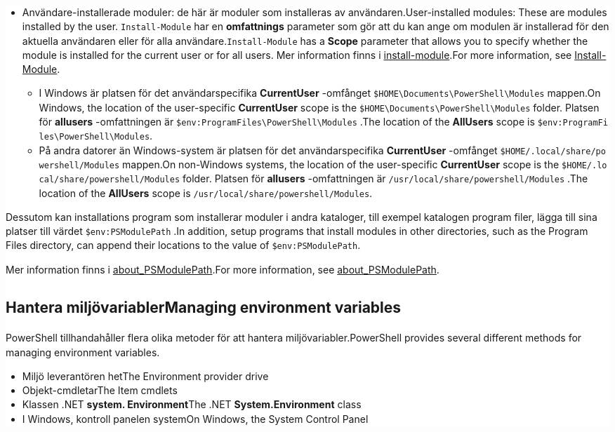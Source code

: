   - <span data-ttu-id="92212-181">Användare-installerade moduler: de här är moduler som installeras av användaren.</span><span class="sxs-lookup"><span data-stu-id="92212-181">User-installed modules: These are modules installed by the user.</span></span>
    <span data-ttu-id="92212-182">`Install-Module` har en **omfattnings** parameter som gör att du kan ange om modulen är installerad för den aktuella användaren eller för alla användare.</span><span class="sxs-lookup"><span data-stu-id="92212-182">`Install-Module` has a **Scope** parameter that allows you to specify whether the module is installed for the current user or for all users.</span></span> <span data-ttu-id="92212-183">Mer information finns i [install-module](xref:PowerShellGet.Install-Module).</span><span class="sxs-lookup"><span data-stu-id="92212-183">For more information, see [Install-Module](xref:PowerShellGet.Install-Module).</span></span>

    - <span data-ttu-id="92212-184">I Windows är platsen för det användarspecifika **CurrentUser** -omfånget `$HOME\Documents\PowerShell\Modules` mappen.</span><span class="sxs-lookup"><span data-stu-id="92212-184">On Windows, the location of the user-specific **CurrentUser** scope is the `$HOME\Documents\PowerShell\Modules` folder.</span></span> <span data-ttu-id="92212-185">Platsen för **allusers** -omfattningen är `$env:ProgramFiles\PowerShell\Modules` .</span><span class="sxs-lookup"><span data-stu-id="92212-185">The location of the **AllUsers** scope is `$env:ProgramFiles\PowerShell\Modules`.</span></span>
    - <span data-ttu-id="92212-186">På andra datorer än Windows-system är platsen för det användarspecifika **CurrentUser** -omfånget `$HOME/.local/share/powershell/Modules` mappen.</span><span class="sxs-lookup"><span data-stu-id="92212-186">On non-Windows systems, the location of the user-specific **CurrentUser** scope is the `$HOME/.local/share/powershell/Modules` folder.</span></span> <span data-ttu-id="92212-187">Platsen för **allusers** -omfattningen är `/usr/local/share/powershell/Modules` .</span><span class="sxs-lookup"><span data-stu-id="92212-187">The location of the **AllUsers** scope is `/usr/local/share/powershell/Modules`.</span></span>

  <span data-ttu-id="92212-188">Dessutom kan installations program som installerar moduler i andra kataloger, till exempel katalogen program filer, lägga till sina platser till värdet `$env:PSModulePath` .</span><span class="sxs-lookup"><span data-stu-id="92212-188">In addition, setup programs that install modules in other directories, such as the Program Files directory, can append their locations to the value of `$env:PSModulePath`.</span></span>

  <span data-ttu-id="92212-189">Mer information finns i [about_PSModulePath](about_PSModulePath.md).</span><span class="sxs-lookup"><span data-stu-id="92212-189">For more information, see [about_PSModulePath](about_PSModulePath.md).</span></span>

## <a name="managing-environment-variables"></a><span data-ttu-id="92212-190">Hantera miljövariabler</span><span class="sxs-lookup"><span data-stu-id="92212-190">Managing environment variables</span></span>

<span data-ttu-id="92212-191">PowerShell tillhandahåller flera olika metoder för att hantera miljövariabler.</span><span class="sxs-lookup"><span data-stu-id="92212-191">PowerShell provides several different methods for managing environment variables.</span></span>

- <span data-ttu-id="92212-192">Miljö leverantören het</span><span class="sxs-lookup"><span data-stu-id="92212-192">The Environment provider drive</span></span>
- <span data-ttu-id="92212-193">Objekt-cmdletar</span><span class="sxs-lookup"><span data-stu-id="92212-193">The Item cmdlets</span></span>
- <span data-ttu-id="92212-194">Klassen .NET **system. Environment**</span><span class="sxs-lookup"><span data-stu-id="92212-194">The .NET **System.Environment** class</span></span>
- <span data-ttu-id="92212-195">I Windows, kontroll panelen system</span><span class="sxs-lookup"><span data-stu-id="92212-195">On Windows, the System Control Panel</span></span>
